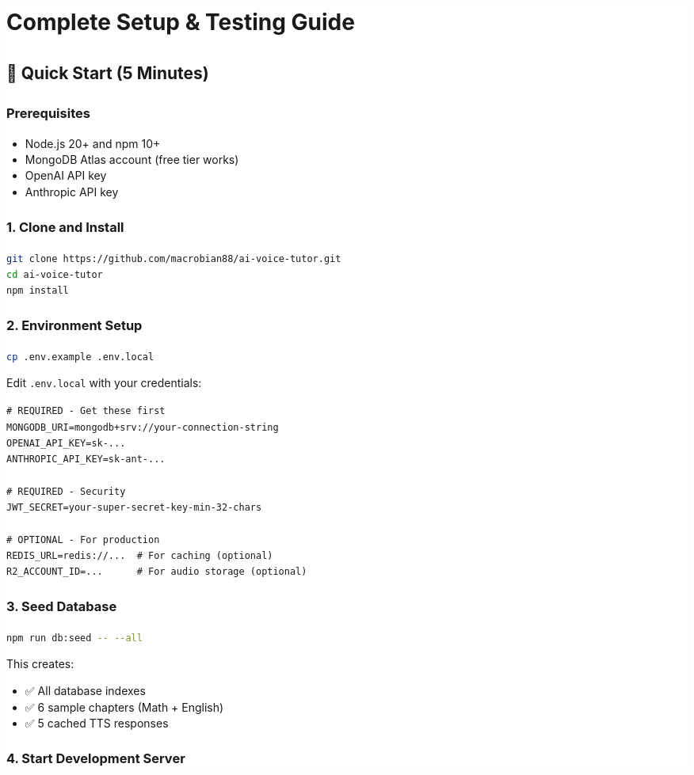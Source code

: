 # Complete Setup & Testing Guide

## 🚀 Quick Start (5 Minutes)

### Prerequisites
- Node.js 20+ and npm 10+
- MongoDB Atlas account (free tier works)
- OpenAI API key
- Anthropic API key

### 1. Clone and Install

```bash
git clone https://github.com/macrobian88/ai-voice-tutor.git
cd ai-voice-tutor
npm install
```

### 2. Environment Setup

```bash
cp .env.example .env.local
```

Edit `.env.local` with your credentials:

```env
# REQUIRED - Get these first
MONGODB_URI=mongodb+srv://your-connection-string
OPENAI_API_KEY=sk-...
ANTHROPIC_API_KEY=sk-ant-...

# REQUIRED - Security
JWT_SECRET=your-super-secret-key-min-32-chars

# OPTIONAL - For production
REDIS_URL=redis://...  # For caching (optional)
R2_ACCOUNT_ID=...      # For audio storage (optional)
```

### 3. Seed Database

```bash
npm run db:seed -- --all
```

This creates:
- ✅ All database indexes
- ✅ 6 sample chapters (Math + English)
- ✅ 5 cached TTS responses

### 4. Start Development Server
